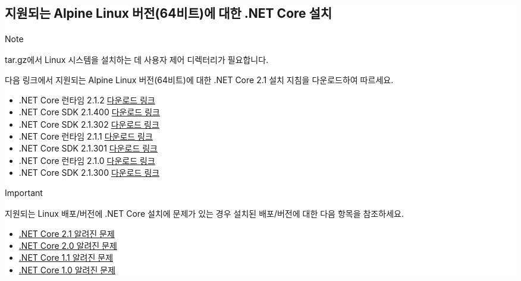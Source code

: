 
## <a name="install-net-core-for-supported-alpine-linux-versions-64-bit"></a>지원되는 Alpine Linux 버전(64비트)에 대한 .NET Core 설치

> [!NOTE]
> tar.gz에서 Linux 시스템을 설치하는 데 사용자 제어 디렉터리가 필요합니다.

다음 링크에서 지원되는 Alpine Linux 버전(64비트)에 대한 .NET Core 2.1 설치 지침을 다운로드하여 따르세요.

* .NET Core 런타임 2.1.2 [다운로드 링크](https://www.microsoft.com/net/download/thank-you/dotnet-runtime-2.1.2-linux-x64-alpine-binaries)
* .NET Core SDK 2.1.400 [다운로드 링크](https://www.microsoft.com/net/download/thank-you/dotnet-sdk-2.1.400-linux-x64-alpine-binaries)
* .NET Core SDK 2.1.302 [다운로드 링크](https://www.microsoft.com/net/download/thank-you/dotnet-sdk-2.1.302-linux-x64-alpine-binaries)
* .NET Core 런타임 2.1.1 [다운로드 링크](https://www.microsoft.com/net/download/thank-you/dotnet-runtime-2.1.1-linux-x64-alpine-binaries)
* .NET Core SDK 2.1.301 [다운로드 링크](https://www.microsoft.com/net/download/thank-you/dotnet-sdk-2.1.301-linux-x64-alpine-binaries)
* .NET Core 런타임 2.1.0 [다운로드 링크](https://www.microsoft.com/net/download/thank-you/dotnet-runtime-2.1.0-linux-x64-alpine-binaries)
* .NET Core SDK 2.1.300 [다운로드 링크](https://www.microsoft.com/net/download/thank-you/dotnet-sdk-2.1.300-linux-x64-alpine-binaries)

> [!IMPORTANT]
> 지원되는 Linux 배포/버전에 .NET Core 설치에 문제가 있는 경우 설치된 배포/버전에 대한 다음 항목을 참조하세요.
> * [.NET Core 2.1 알려진 문제](https://github.com/dotnet/core/tree/master/release-notes/2.1)
> * [.NET Core 2.0 알려진 문제](https://github.com/dotnet/core/tree/master/release-notes/2.0)
> * [.NET Core 1.1 알려진 문제](https://github.com/dotnet/core/blob/master/release-notes/1.1)
> * [.NET Core 1.0 알려진 문제](https://github.com/dotnet/core/blob/master/release-notes/1.0)
